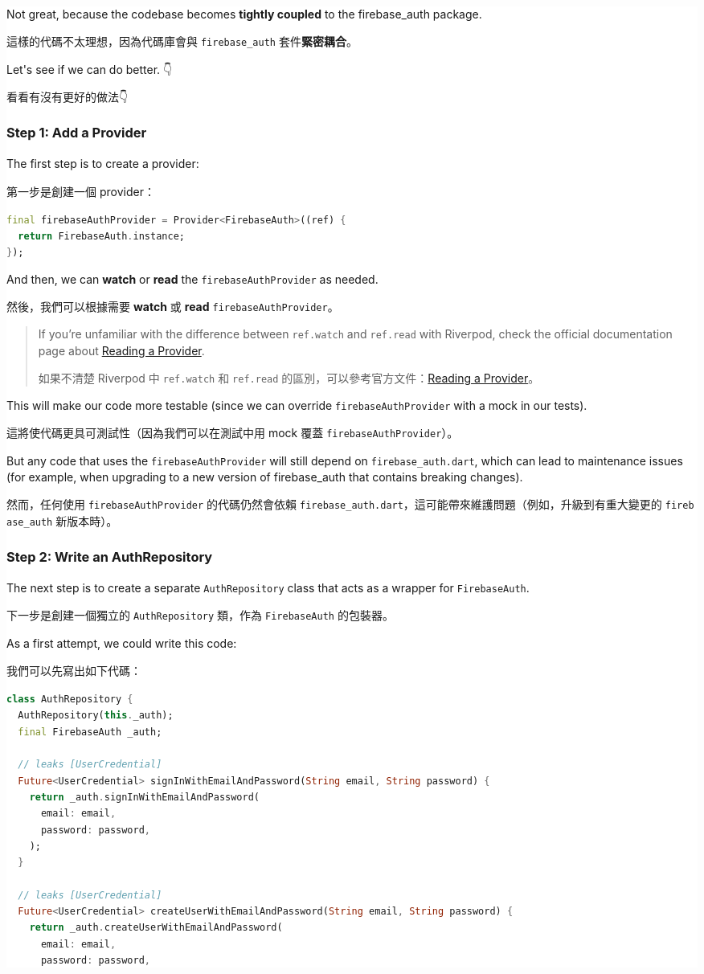 Not great, because the codebase becomes **tightly coupled** to the firebase_auth package.

這樣的代碼不太理想，因為代碼庫會與 `firebase_auth` 套件**緊密耦合**。

Let's see if we can do better. 👇

看看有沒有更好的做法👇

### Step 1: Add a Provider

The first step is to create a provider:

第一步是創建一個 provider：

```dart
final firebaseAuthProvider = Provider<FirebaseAuth>((ref) {
  return FirebaseAuth.instance;
});
```

And then, we can **watch** or **read** the `firebaseAuthProvider` as needed.

然後，我們可以根據需要 **watch** 或 **read** `firebaseAuthProvider`。

> If you’re unfamiliar with the difference between `ref.watch` and `ref.read` with Riverpod, check the official documentation page about [Reading a Provider](https://riverpod.dev/docs/concepts/reading).
> 
> 如果不清楚 Riverpod 中 `ref.watch` 和 `ref.read` 的區別，可以參考官方文件：[Reading a Provider](https://riverpod.dev/docs/concepts/reading)。

This will make our code more testable (since we can override `firebaseAuthProvider` with a mock in our tests).

這將使代碼更具可測試性（因為我們可以在測試中用 mock 覆蓋 `firebaseAuthProvider`）。

But any code that uses the `firebaseAuthProvider` will still depend on `firebase_auth.dart`, which can lead to maintenance issues (for example, when upgrading to a new version of firebase_auth that contains breaking changes).

然而，任何使用 `firebaseAuthProvider` 的代碼仍然會依賴 `firebase_auth.dart`，這可能帶來維護問題（例如，升級到有重大變更的 `firebase_auth` 新版本時）。

### Step 2: Write an AuthRepository

The next step is to create a separate `AuthRepository` class that acts as a wrapper for `FirebaseAuth`.

下一步是創建一個獨立的 `AuthRepository` 類，作為 `FirebaseAuth` 的包裝器。

As a first attempt, we could write this code:

我們可以先寫出如下代碼：

```dart
class AuthRepository {
  AuthRepository(this._auth);
  final FirebaseAuth _auth;

  // leaks [UserCredential]
  Future<UserCredential> signInWithEmailAndPassword(String email, String password) {
    return _auth.signInWithEmailAndPassword(
      email: email,
      password: password,
    );
  }

  // leaks [UserCredential]
  Future<UserCredential> createUserWithEmailAndPassword(String email, String password) {
    return _auth.createUserWithEmailAndPassword(
      email: email,
      password: password,
```